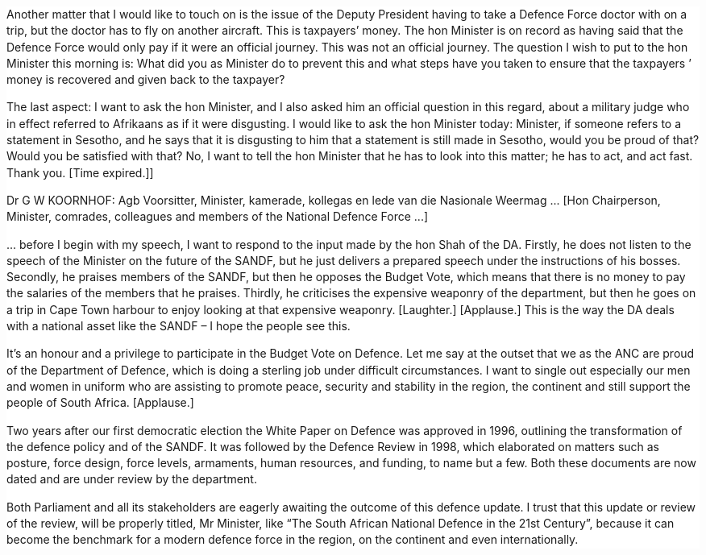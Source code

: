 Another matter that I would like to touch on is the issue of the Deputy
President having to take a Defence Force doctor with on a trip, but the
doctor has to fly on another aircraft. This is taxpayers’ money. The hon
Minister is on record as having said that the Defence Force would only pay
if it were an official journey. This was not an official journey. The
question I wish to put to the hon Minister this morning is: What did you as
Minister do to prevent this and what steps have you taken to ensure that
the taxpayers ’ money is recovered and given back to the taxpayer?

The last aspect: I want to ask the hon Minister, and I also asked him an
official question in this regard, about a military judge who in effect
referred to Afrikaans as if it were disgusting. I would like to ask the hon
Minister today: Minister, if someone refers to a statement in Sesotho, and
he says that it is disgusting to him that a statement is still made in
Sesotho, would you be proud of that? Would you be satisfied with that? No,
I want to tell the hon Minister that he has to look into this matter; he
has to act, and act fast. Thank you. [Time expired.]]

Dr G W KOORNHOF: Agb Voorsitter, Minister, kamerade, kollegas en lede van
die Nasionale Weermag ... [Hon Chairperson, Minister, comrades, colleagues
and members of the National Defence Force ...]

... before I begin with my speech, I want to respond to the input made by
the hon Shah of the DA. Firstly, he does not listen to the speech of the
Minister on the future of the SANDF, but he just delivers a prepared speech
under the instructions of his bosses. Secondly, he praises members of the
SANDF, but then he opposes the Budget Vote, which means that there is no
money to pay the salaries of the members that he praises. Thirdly, he
criticises the expensive weaponry of the department, but then he goes on a
trip in Cape Town harbour to enjoy looking at that expensive weaponry.
[Laughter.] [Applause.] This is the way the DA deals with a national asset
like the SANDF – I hope the people see this.

It’s an honour and a privilege to participate in the Budget Vote on
Defence. Let me say at the outset that we as the ANC are proud of the
Department of Defence, which is doing a sterling job under difficult
circumstances. I want to single out especially our men and women in uniform
who are assisting to promote peace, security and stability in the region,
the continent and still support the people of South Africa. [Applause.]

Two years after our first democratic election the White Paper on Defence
was approved in 1996, outlining the transformation of the defence policy
and of the SANDF. It was followed by the Defence Review in 1998, which
elaborated on matters such as posture, force design, force levels,
armaments, human resources, and funding, to name but a few. Both these
documents are now dated and are under review by the department.

Both Parliament and all its stakeholders are eagerly awaiting the outcome
of this defence update. I trust that this update or review of the review,
will be properly titled, Mr Minister, like “The South African National
Defence in the 21st Century”, because it can become the benchmark for a
modern defence force in the region, on the continent and even
internationally.
